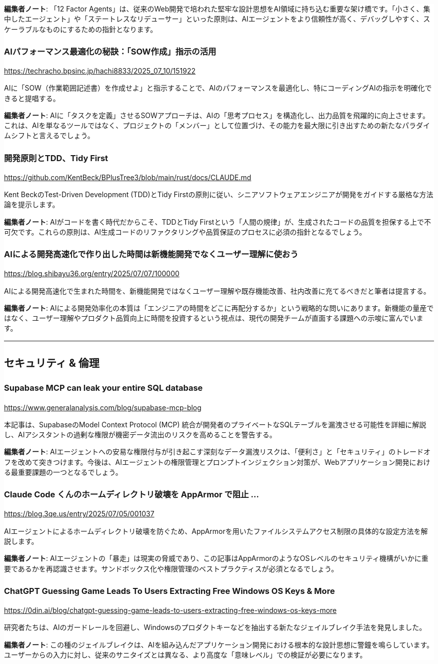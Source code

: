 **編集者ノート**: 「12 Factor Agents」は、従来のWeb開発で培われた堅牢な設計思想をAI領域に持ち込む重要な架け橋です。「小さく、集中したエージェント」や「ステートレスなリデューサー」といった原則は、AIエージェントをより信頼性が高く、デバッグしやすく、スケーラブルなものにするための指針となります。

### AIパフォーマンス最適化の秘訣：「SOW作成」指示の活用
https://techracho.bpsinc.jp/hachi8833/2025_07_10/151922

AIに「SOW（作業範囲記述書）を作成せよ」と指示することで、AIのパフォーマンスを最適化し、特にコーディングAIの指示を明確化できると提唱する。

**編集者ノート**: AIに「タスクを定義」させるSOWアプローチは、AIの「思考プロセス」を構造化し、出力品質を飛躍的に向上させます。これは、AIを単なるツールではなく、プロジェクトの「メンバー」として位置づけ、その能力を最大限に引き出すための新たなパラダイムシフトと言えるでしょう。

### 開発原則とTDD、Tidy First
https://github.com/KentBeck/BPlusTree3/blob/main/rust/docs/CLAUDE.md

Kent BeckのTest-Driven Development (TDD)とTidy Firstの原則に従い、シニアソフトウェアエンジニアが開発をガイドする厳格な方法論を提示します。

**編集者ノート**: AIがコードを書く時代だからこそ、TDDとTidy Firstという「人間の規律」が、生成されたコードの品質を担保する上で不可欠です。これらの原則は、AI生成コードのリファクタリングや品質保証のプロセスに必須の指針となるでしょう。

### AIによる開発高速化で作り出した時間は新機能開発でなくユーザー理解に使おう
https://blog.shibayu36.org/entry/2025/07/07/100000

AIによる開発高速化で生まれた時間を、新機能開発ではなくユーザー理解や既存機能改善、社内改善に充てるべきだと筆者は提言する。

**編集者ノート**: AIによる開発効率化の本質は「エンジニアの時間をどこに再配分するか」という戦略的な問いにあります。新機能の量産ではなく、ユーザー理解やプロダクト品質向上に時間を投資するという視点は、現代の開発チームが直面する課題への示唆に富んでいます。

---

## セキュリティ & 倫理

### Supabase MCP can leak your entire SQL database
https://www.generalanalysis.com/blog/supabase-mcp-blog

本記事は、SupabaseのModel Context Protocol (MCP) 統合が開発者のプライベートなSQLテーブルを漏洩させる可能性を詳細に解説し、AIアシスタントの過剰な権限が機密データ流出のリスクを高めることを警告する。

**編集者ノート**: AIエージェントへの安易な権限付与が引き起こす深刻なデータ漏洩リスクは、「便利さ」と「セキュリティ」のトレードオフを改めて突きつけます。今後は、AIエージェントの権限管理とプロンプトインジェクション対策が、Webアプリケーション開発における最重要課題の一つとなるでしょう。

### Claude Code くんのホームディレクトリ破壊を AppArmor で阻止 ...
https://blog.3qe.us/entry/2025/07/05/001037

AIエージェントによるホームディレクトリ破壊を防ぐため、AppArmorを用いたファイルシステムアクセス制限の具体的な設定方法を解説します。

**編集者ノート**: AIエージェントの「暴走」は現実の脅威であり、この記事はAppArmorのようなOSレベルのセキュリティ機構がいかに重要であるかを再認識させます。サンドボックス化や権限管理のベストプラクティスが必須となるでしょう。

### ChatGPT Guessing Game Leads To Users Extracting Free Windows OS Keys & More
https://0din.ai/blog/chatgpt-guessing-game-leads-to-users-extracting-free-windows-os-keys-more

研究者たちは、AIのガードレールを回避し、Windowsのプロダクトキーなどを抽出する新たなジェイルブレイク手法を発見しました。

**編集者ノート**: この種のジェイルブレイクは、AIを組み込んだアプリケーション開発における根本的な設計思想に警鐘を鳴らしています。ユーザーからの入力に対し、従来のサニタイズとは異なる、より高度な「意味レベル」での検証が必要になります。
